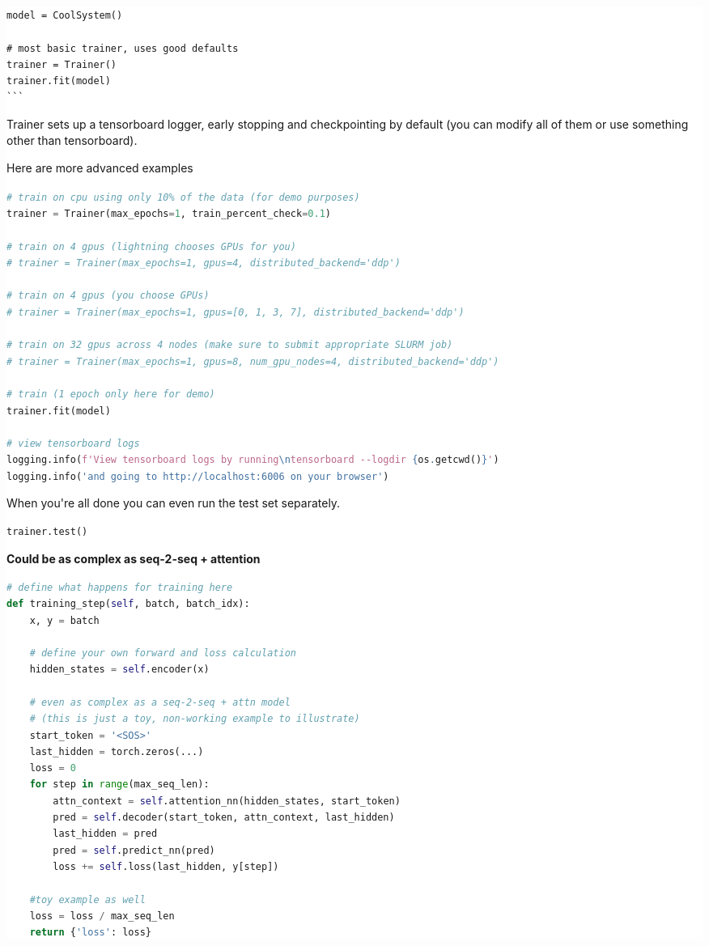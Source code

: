     model = CoolSystem()
    
    # most basic trainer, uses good defaults
    trainer = Trainer()    
    trainer.fit(model)   
    ```

Trainer sets up a tensorboard logger, early stopping and checkpointing by default (you can modify all of them or
use something other than tensorboard).   

Here are more advanced examples
```python   
# train on cpu using only 10% of the data (for demo purposes)
trainer = Trainer(max_epochs=1, train_percent_check=0.1)

# train on 4 gpus (lightning chooses GPUs for you)
# trainer = Trainer(max_epochs=1, gpus=4, distributed_backend='ddp')  

# train on 4 gpus (you choose GPUs)
# trainer = Trainer(max_epochs=1, gpus=[0, 1, 3, 7], distributed_backend='ddp')   

# train on 32 gpus across 4 nodes (make sure to submit appropriate SLURM job)
# trainer = Trainer(max_epochs=1, gpus=8, num_gpu_nodes=4, distributed_backend='ddp')

# train (1 epoch only here for demo)
trainer.fit(model)

# view tensorboard logs 
logging.info(f'View tensorboard logs by running\ntensorboard --logdir {os.getcwd()}')
logging.info('and going to http://localhost:6006 on your browser')
```

When you're all done you can even run the test set separately.   
```python
trainer.test()
```

**Could be as complex as seq-2-seq + attention**    

```python
# define what happens for training here
def training_step(self, batch, batch_idx):
    x, y = batch
    
    # define your own forward and loss calculation
    hidden_states = self.encoder(x)
     
    # even as complex as a seq-2-seq + attn model
    # (this is just a toy, non-working example to illustrate)
    start_token = '<SOS>'
    last_hidden = torch.zeros(...)
    loss = 0
    for step in range(max_seq_len):
        attn_context = self.attention_nn(hidden_states, start_token)
        pred = self.decoder(start_token, attn_context, last_hidden) 
        last_hidden = pred
        pred = self.predict_nn(pred)
        loss += self.loss(last_hidden, y[step])
        
    #toy example as well
    loss = loss / max_seq_len
    return {'loss': loss} 
```
